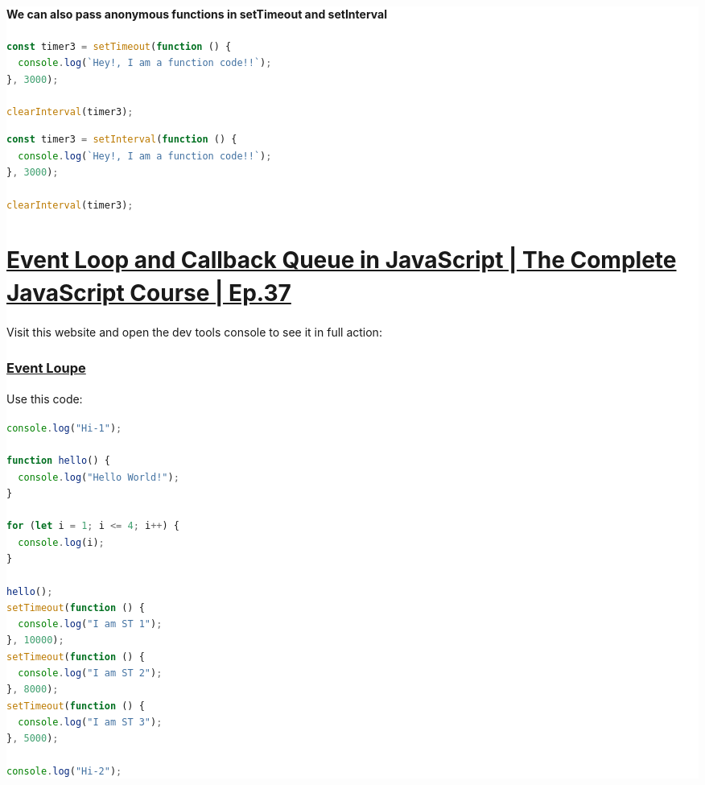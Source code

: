 #### We can also pass anonymous functions in setTimeout and setInterval

```js
const timer3 = setTimeout(function () {
  console.log(`Hey!, I am a function code!!`);
}, 3000);

clearInterval(timer3);
```

```js
const timer3 = setInterval(function () {
  console.log(`Hey!, I am a function code!!`);
}, 3000);

clearInterval(timer3);
```

# [Event Loop and Callback Queue in JavaScript | The Complete JavaScript Course | Ep.37](https://www.youtube.com/watch?v=JMeT-Uskm7M&list=PLfEr2kn3s-bo4LwlbyZugHPavhcdW8YMC&index=39)

Visit this website and open the dev tools console to see it in full action:

### [Event Loupe](http://latentflip.com/loupe/?code=JC5vbignYnV0dG9uJywgJ2NsaWNrJywgZnVuY3Rpb24gb25DbGljaygpIHsKICAgIHNldFRpbWVvdXQoZnVuY3Rpb24gdGltZXIoKSB7CiAgICAgICAgY29uc29sZS5sb2coJ1lvdSBjbGlja2VkIHRoZSBidXR0b24hJyk7ICAgIAogICAgfSwgMjAwMCk7Cn0pOwoKY29uc29sZS5sb2coIkhpISIpOwoKc2V0VGltZW91dChmdW5jdGlvbiB0aW1lb3V0KCkgewogICAgY29uc29sZS5sb2coIkNsaWNrIHRoZSBidXR0b24hIik7Cn0sIDUwMDApOwoKY29uc29sZS5sb2coIldlbGNvbWUgdG8gbG91cGUuIik7!!!PGJ1dHRvbj5DbGljayBtZSE8L2J1dHRvbj4%3D)

Use this code:

```js
console.log("Hi-1");

function hello() {
  console.log("Hello World!");
}

for (let i = 1; i <= 4; i++) {
  console.log(i);
}

hello();
setTimeout(function () {
  console.log("I am ST 1");
}, 10000);
setTimeout(function () {
  console.log("I am ST 2");
}, 8000);
setTimeout(function () {
  console.log("I am ST 3");
}, 5000);

console.log("Hi-2");
```
